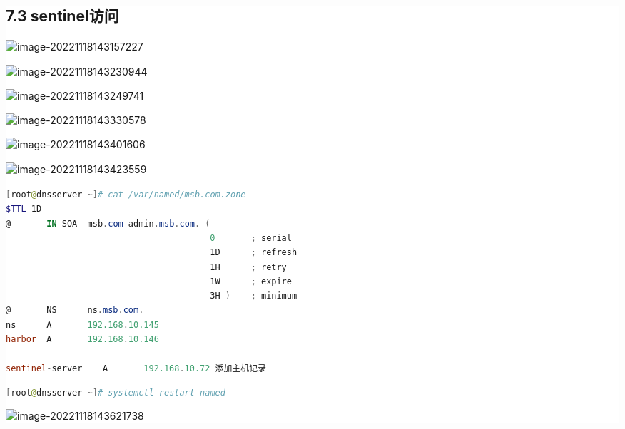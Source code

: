 ## 7.3 sentinel访问





![image-20221118143157227](微服务部署前中间件部署.assets/image-20221118143157227.png)





![image-20221118143230944](微服务部署前中间件部署.assets/image-20221118143230944.png)



![image-20221118143249741](微服务部署前中间件部署.assets/image-20221118143249741.png)





![image-20221118143330578](微服务部署前中间件部署.assets/image-20221118143330578.png)



![image-20221118143401606](微服务部署前中间件部署.assets/image-20221118143401606.png)



![image-20221118143423559](微服务部署前中间件部署.assets/image-20221118143423559.png)







~~~powershell
[root@dnsserver ~]# cat /var/named/msb.com.zone
$TTL 1D
@       IN SOA  msb.com admin.msb.com. (
                                        0       ; serial
                                        1D      ; refresh
                                        1H      ; retry
                                        1W      ; expire
                                        3H )    ; minimum
@       NS      ns.msb.com.
ns      A       192.168.10.145
harbor  A       192.168.10.146

sentinel-server    A       192.168.10.72 添加主机记录
~~~



~~~powershell
[root@dnsserver ~]# systemctl restart named
~~~





![image-20221118143621738](微服务部署前中间件部署.assets/image-20221118143621738.png)
